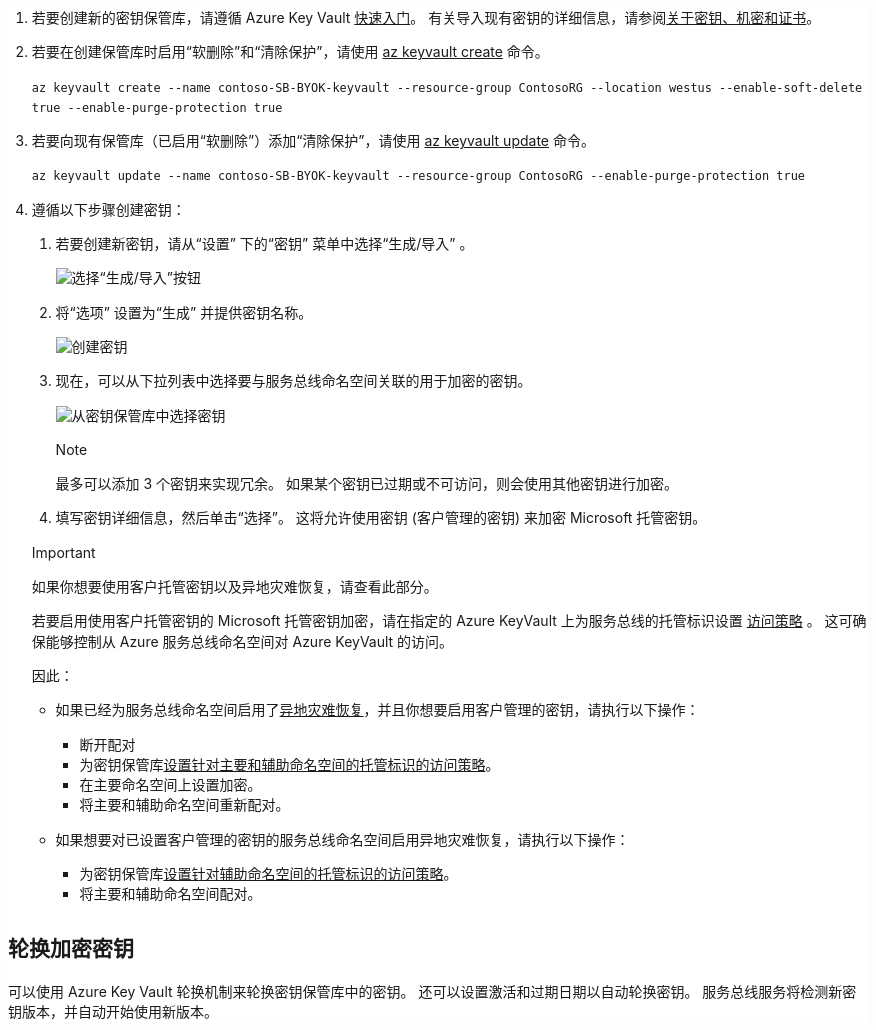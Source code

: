 1. 若要创建新的密钥保管库，请遵循 Azure Key Vault [快速入门](../key-vault/general/overview.md)。 有关导入现有密钥的详细信息，请参阅[关于密钥、机密和证书](../key-vault/general/about-keys-secrets-certificates.md)。
1. 若要在创建保管库时启用“软删除”和“清除保护”，请使用 [az keyvault create](/cli/azure/keyvault#az-keyvault-create) 命令。

    ```azurecli-interactive
    az keyvault create --name contoso-SB-BYOK-keyvault --resource-group ContosoRG --location westus --enable-soft-delete true --enable-purge-protection true
    ```    
1. 若要向现有保管库（已启用“软删除”）添加“清除保护”，请使用 [az keyvault update](/cli/azure/keyvault#az-keyvault-update) 命令。

    ```azurecli-interactive
    az keyvault update --name contoso-SB-BYOK-keyvault --resource-group ContosoRG --enable-purge-protection true
    ```
1. 遵循以下步骤创建密钥：
    1. 若要创建新密钥，请从“设置”  下的“密钥”  菜单中选择“生成/导入”  。
        
        ![选择“生成/导入”按钮](./media/configure-customer-managed-key/select-generate-import.png)

    1. 将“选项”  设置为“生成”  并提供密钥名称。

        ![创建密钥](./media/configure-customer-managed-key/create-key.png) 

    1. 现在，可以从下拉列表中选择要与服务总线命名空间关联的用于加密的密钥。 

        ![从密钥保管库中选择密钥](./media/configure-customer-managed-key/select-key-from-key-vault.png)
        > [!NOTE]
        > 最多可以添加 3 个密钥来实现冗余。 如果某个密钥已过期或不可访问，则会使用其他密钥进行加密。
        
    1. 填写密钥详细信息，然后单击“选择”。 这将允许使用密钥 (客户管理的密钥) 来加密 Microsoft 托管密钥。 


    > [!IMPORTANT]
    > 如果你想要使用客户托管密钥以及异地灾难恢复，请查看此部分。 
    >
    > 若要启用使用客户托管密钥的 Microsoft 托管密钥加密，请在指定的 Azure KeyVault 上为服务总线的托管标识设置 [访问策略](../key-vault/general/secure-your-key-vault.md) 。 这可确保能够控制从 Azure 服务总线命名空间对 Azure KeyVault 的访问。
    >
    > 因此：
    > 
    >   * 如果已经为服务总线命名空间启用了[异地灾难恢复](service-bus-geo-dr.md)，并且你想要启用客户管理的密钥，请执行以下操作： 
    >     * 断开配对
    >     * 为密钥保管库[设置针对主要和辅助命名空间的托管标识的访问策略](../key-vault/general/assign-access-policy-portal.md)。
    >     * 在主要命名空间上设置加密。
    >     * 将主要和辅助命名空间重新配对。
    > 
    >   * 如果想要对已设置客户管理的密钥的服务总线命名空间启用异地灾难恢复，请执行以下操作：
    >     * 为密钥保管库[设置针对辅助命名空间的托管标识的访问策略](../key-vault/general/assign-access-policy-portal.md)。
    >     * 将主要和辅助命名空间配对。


## <a name="rotate-your-encryption-keys"></a>轮换加密密钥

可以使用 Azure Key Vault 轮换机制来轮换密钥保管库中的密钥。 还可以设置激活和过期日期以自动轮换密钥。 服务总线服务将检测新密钥版本，并自动开始使用新版本。

